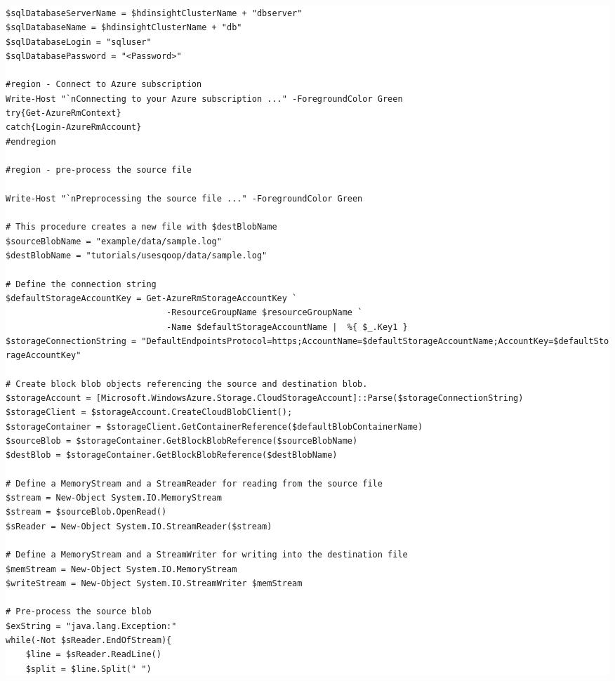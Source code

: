 
    $sqlDatabaseServerName = $hdinsightClusterName + "dbserver"
    $sqlDatabaseName = $hdinsightClusterName + "db"
    $sqlDatabaseLogin = "sqluser"
    $sqlDatabasePassword = "<Password>"

    #region - Connect to Azure subscription
    Write-Host "`nConnecting to your Azure subscription ..." -ForegroundColor Green
    try{Get-AzureRmContext}
    catch{Login-AzureRmAccount}
    #endregion
        
    #region - pre-process the source file
        
    Write-Host "`nPreprocessing the source file ..." -ForegroundColor Green
        
    # This procedure creates a new file with $destBlobName
    $sourceBlobName = "example/data/sample.log"
    $destBlobName = "tutorials/usesqoop/data/sample.log"
        
    # Define the connection string
    $defaultStorageAccountKey = Get-AzureRmStorageAccountKey `
                                    -ResourceGroupName $resourceGroupName `
                                    -Name $defaultStorageAccountName |  %{ $_.Key1 }
    $storageConnectionString = "DefaultEndpointsProtocol=https;AccountName=$defaultStorageAccountName;AccountKey=$defaultStorageAccountKey"
        
    # Create block blob objects referencing the source and destination blob.
    $storageAccount = [Microsoft.WindowsAzure.Storage.CloudStorageAccount]::Parse($storageConnectionString)
    $storageClient = $storageAccount.CreateCloudBlobClient();
    $storageContainer = $storageClient.GetContainerReference($defaultBlobContainerName)
    $sourceBlob = $storageContainer.GetBlockBlobReference($sourceBlobName)
    $destBlob = $storageContainer.GetBlockBlobReference($destBlobName)
        
    # Define a MemoryStream and a StreamReader for reading from the source file
    $stream = New-Object System.IO.MemoryStream
    $stream = $sourceBlob.OpenRead()
    $sReader = New-Object System.IO.StreamReader($stream)
        
    # Define a MemoryStream and a StreamWriter for writing into the destination file
    $memStream = New-Object System.IO.MemoryStream
    $writeStream = New-Object System.IO.StreamWriter $memStream
        
    # Pre-process the source blob
    $exString = "java.lang.Exception:"
    while(-Not $sReader.EndOfStream){
        $line = $sReader.ReadLine()
        $split = $line.Split(" ")
        

[azure-management-portal]: https://portal.azure.com/
[hdinsight-versions]: hdinsight-component-versioning.md
[hdinsight-provision]: hdinsight-provision-clusters.md
[hdinsight-get-started]: hdinsight-hadoop-linux-tutorial-get-started.md
[hdinsight-storage]: ../hdinsight-hadoop-use-blob-storage.md
[hdinsight-analyze-flight-data]: hdinsight-analyze-flight-delay-data.md
[hdinsight-use-oozie]: hdinsight-use-oozie.md
[hdinsight-upload-data]: hdinsight-upload-data.md
[hdinsight-submit-jobs]: hdinsight-submit-hadoop-jobs-programmatically.md
[sqldatabase-get-started]: ../sql-database-get-started.md
[sqldatabase-create-configue]: ../sql-database-create-configure.md
[powershell-start]: http://technet.microsoft.com/library/hh847889.aspx
[powershell-install]: powershell-install-configure.md
[powershell-script]: http://technet.microsoft.com/library/ee176949.aspx
[sqoop-user-guide-1.4.4]: https://sqoop.apache.org/docs/1.4.4/SqoopUserGuide.html